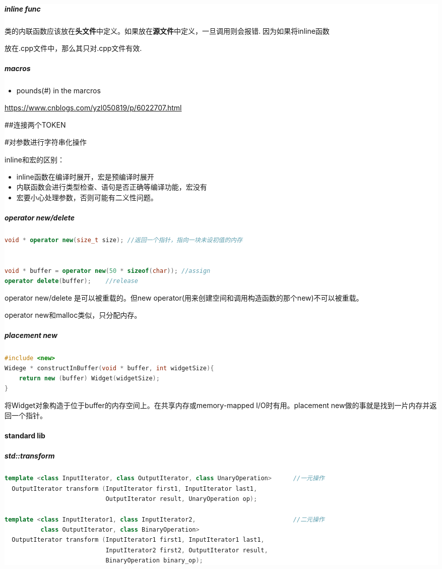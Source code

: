 

##### inline func

类的内联函数应该放在**头文件**中定义。如果放在**源文件**中定义，一旦调用则会报错. 因为如果将inline函数

放在.cpp文件中，那么其只对.cpp文件有效.



##### macros

- pounds(#) in the marcros

 https://www.cnblogs.com/yzl050819/p/6022707.html

##连接两个TOKEN

#对参数进行字符串化操作



inline和宏的区别：

- inline函数在编译时展开，宏是预编译时展开
- 内联函数会进行类型检查、语句是否正确等编译功能，宏没有
- 宏要小心处理参数，否则可能有二义性问题。



##### operator new/delete

```c++
void * operator new(size_t size); //返回一个指针，指向一块未设初值的内存


void * buffer = operator new(50 * sizeof(char)); //assign
operator delete(buffer);	//release
```

operator new/delete 是可以被重载的。但new operator(用来创建空间和调用构造函数的那个new)不可以被重载。

operator new和malloc类似，只分配内存。

##### placement new

```c++
#include <new>
Widege * constructInBuffer(void * buffer, int widgetSize){
	return new (buffer) Widget(widgetSize);
}
```

将Widget对象构造于位于buffer的内存空间上。在共享内存或memory-mapped I/O时有用。placement new做的事就是找到一片内存并返回一个指针。



#### standard lib

##### std::transform

```c++
template <class InputIterator, class OutputIterator, class UnaryOperation>		//一元操作
  OutputIterator transform (InputIterator first1, InputIterator last1,
                            OutputIterator result, UnaryOperation op);
	
template <class InputIterator1, class InputIterator2,							//二元操作
          class OutputIterator, class BinaryOperation>
  OutputIterator transform (InputIterator1 first1, InputIterator1 last1,
                            InputIterator2 first2, OutputIterator result,
                            BinaryOperation binary_op);
```
